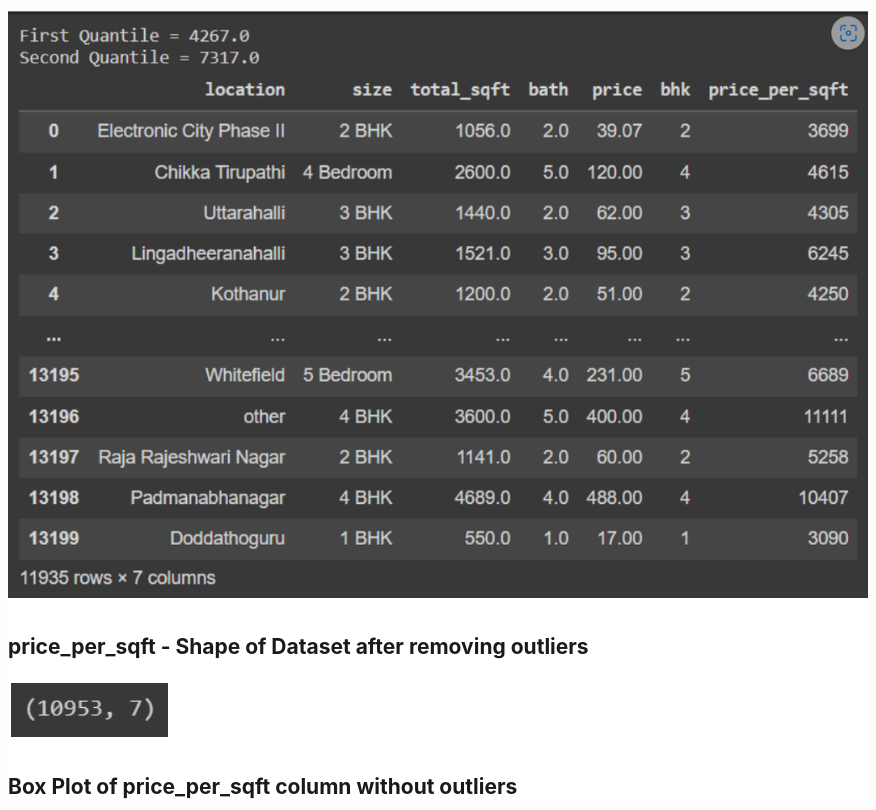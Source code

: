 ![output](https://github.com/RuchithaReddy28/Ex02-Outlier/blob/main/h.png?raw=true)
## price_per_sqft - Shape of Dataset after removing outliers
![output](https://github.com/RuchithaReddy28/Ex02-Outlier/blob/main/i.png?raw=true)
## Box Plot of price_per_sqft column without outliers